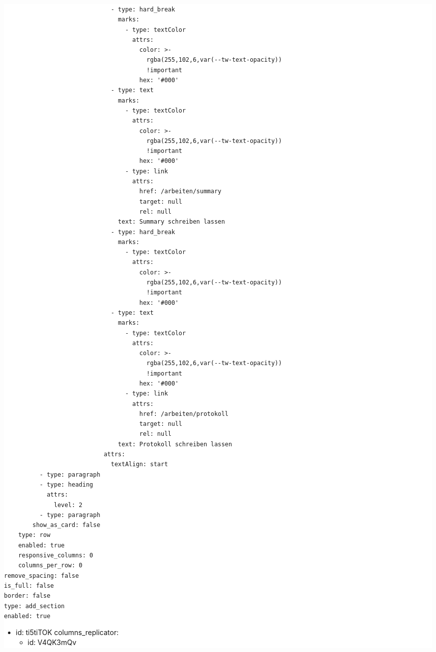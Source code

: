                                   - type: hard_break
                                    marks:
                                      - type: textColor
                                        attrs:
                                          color: >-
                                            rgba(255,102,6,var(--tw-text-opacity))
                                            !important
                                          hex: '#000'
                                  - type: text
                                    marks:
                                      - type: textColor
                                        attrs:
                                          color: >-
                                            rgba(255,102,6,var(--tw-text-opacity))
                                            !important
                                          hex: '#000'
                                      - type: link
                                        attrs:
                                          href: /arbeiten/summary
                                          target: null
                                          rel: null
                                    text: Summary schreiben lassen
                                  - type: hard_break
                                    marks:
                                      - type: textColor
                                        attrs:
                                          color: >-
                                            rgba(255,102,6,var(--tw-text-opacity))
                                            !important
                                          hex: '#000'
                                  - type: text
                                    marks:
                                      - type: textColor
                                        attrs:
                                          color: >-
                                            rgba(255,102,6,var(--tw-text-opacity))
                                            !important
                                          hex: '#000'
                                      - type: link
                                        attrs:
                                          href: /arbeiten/protokoll
                                          target: null
                                          rel: null
                                    text: Protokoll schreiben lassen
                                attrs:
                                  textAlign: start
              - type: paragraph
              - type: heading
                attrs:
                  level: 2
              - type: paragraph
            show_as_card: false
        type: row
        enabled: true
        responsive_columns: 0
        columns_per_row: 0
    remove_spacing: false
    is_full: false
    border: false
    type: add_section
    enabled: true
  - id: ti5tiTOK
    columns_replicator:
      - id: V4QK3mQv